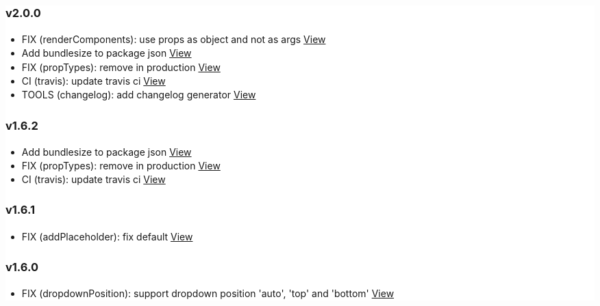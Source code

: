 ### v2.0.0
*  FIX (renderComponents): use props as object and not as args [View](https://github.com/sanusart/react-dropdown-select/commit/e29226254b94b10528a6e2930226e33af8f03f74)
*  Add bundlesize to package json [View](https://github.com/sanusart/react-dropdown-select/commit/94f559b4e455dd44f2ad618f544c02c08889418c)
*  FIX (propTypes): remove in production [View](https://github.com/sanusart/react-dropdown-select/commit/36252a48488e77a11392b978c65f20d7e51cc204)
*  CI (travis): update travis ci [View](https://github.com/sanusart/react-dropdown-select/commit/ac00cb67f7d343b3a7b3e69e2e402b3113511d51)
*  TOOLS (changelog): add changelog generator [View](https://github.com/sanusart/react-dropdown-select/commit/50ccd2090cec0a202183b6f6ca85555bc0cd4f24)

### v1.6.2
*  Add bundlesize to package json [View](https://github.com/sanusart/react-dropdown-select/commit/94f559b4e455dd44f2ad618f544c02c08889418c)
*  FIX (propTypes): remove in production [View](https://github.com/sanusart/react-dropdown-select/commit/36252a48488e77a11392b978c65f20d7e51cc204)
*  CI (travis): update travis ci [View](https://github.com/sanusart/react-dropdown-select/commit/ac00cb67f7d343b3a7b3e69e2e402b3113511d51)

### v1.6.1
*  FIX (addPlaceholder): fix default [View](https://github.com/sanusart/react-dropdown-select/commit/5690a9073b682445df14455aeffa13b6b0d83abb)

### v1.6.0
*  FIX (dropdownPosition): support dropdown position 'auto', 'top' and 'bottom' [View](https://github.com/sanusart/react-dropdown-select/commit/9fc4980d518653dda9976ffe0d38faa08b2fd164)
